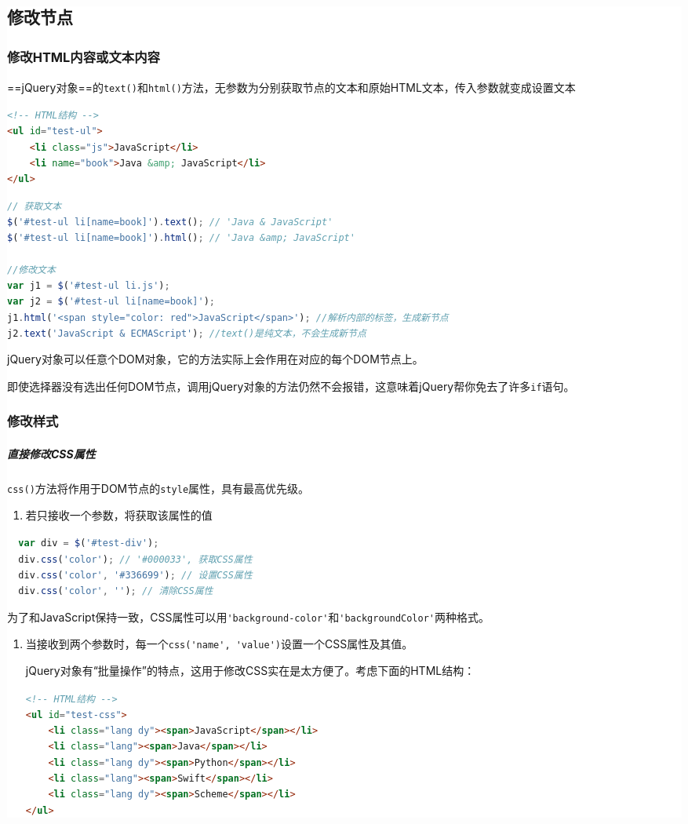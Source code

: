 ## 修改节点

### 修改HTML内容或文本内容

==jQuery对象==的`text()`和`html()`方法，无参数为分别获取节点的文本和原始HTML文本，传入参数就变成设置文本

```html
<!-- HTML结构 -->
<ul id="test-ul">
    <li class="js">JavaScript</li>
    <li name="book">Java &amp; JavaScript</li>
</ul>
```

```javascript
// 获取文本
$('#test-ul li[name=book]').text(); // 'Java & JavaScript'
$('#test-ul li[name=book]').html(); // 'Java &amp; JavaScript'

//修改文本
var j1 = $('#test-ul li.js');
var j2 = $('#test-ul li[name=book]');
j1.html('<span style="color: red">JavaScript</span>'); //解析内部的标签，生成新节点
j2.text('JavaScript & ECMAScript'); //text()是纯文本，不会生成新节点
```

jQuery对象可以任意个DOM对象，它的方法实际上会作用在对应的每个DOM节点上。

即使选择器没有选出任何DOM节点，调用jQuery对象的方法仍然不会报错，这意味着jQuery帮你免去了许多`if`语句。

### 修改样式

##### 直接修改CSS属性

`css()`方法将作用于DOM节点的`style`属性，具有最高优先级。

1. 若只接收一个参数，将获取该属性的值


```javascript
  var div = $('#test-div');
  div.css('color'); // '#000033', 获取CSS属性
  div.css('color', '#336699'); // 设置CSS属性
  div.css('color', ''); // 清除CSS属性
```

 为了和JavaScript保持一致，CSS属性可以用`'background-color'`和`'backgroundColor'`两种格式。

1. 当接收到两个参数时，每一个`css('name', 'value')`设置一个CSS属性及其值。

   jQuery对象有“批量操作”的特点，这用于修改CSS实在是太方便了。考虑下面的HTML结构：

   ```html
   <!-- HTML结构 -->
   <ul id="test-css">
       <li class="lang dy"><span>JavaScript</span></li>
       <li class="lang"><span>Java</span></li>
       <li class="lang dy"><span>Python</span></li>
       <li class="lang"><span>Swift</span></li>
       <li class="lang dy"><span>Scheme</span></li>
   </ul>
   ```
